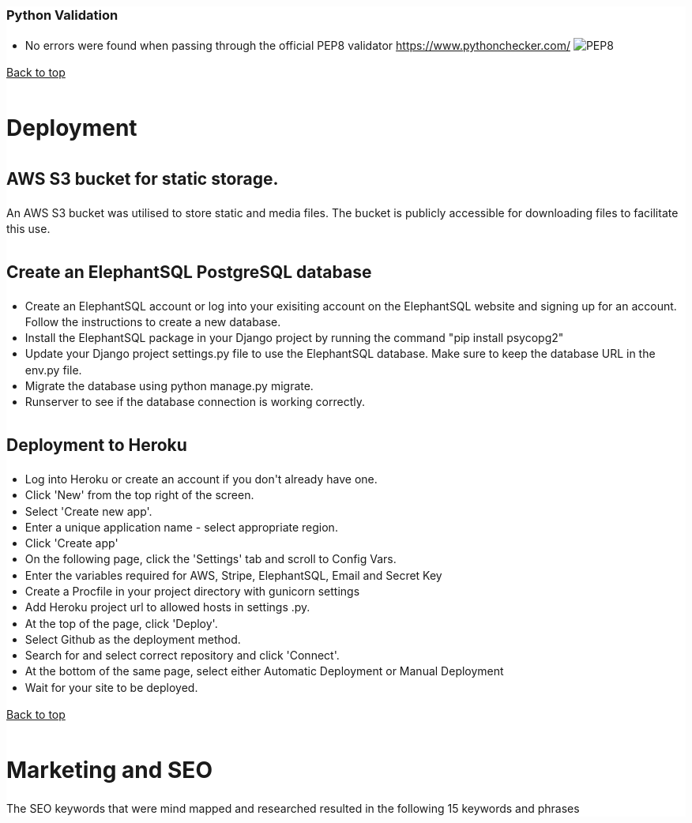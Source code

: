 ### Python Validation
  - No errors were found when passing through the official PEP8 validator https://www.pythonchecker.com/
  ![PEP8](docs/images/pep8-val.png)

[Back to top](<#contents>)

# Deployment

## AWS S3 bucket for static storage.
An AWS S3 bucket was utilised to store static and media files. The bucket is publicly accessible for downloading files to facilitate this use. 

## Create an ElephantSQL PostgreSQL database
* Create an ElephantSQL account or log into your exisiting account on the ElephantSQL website and signing up for an account. Follow the instructions to create a new database.
* Install the ElephantSQL package in your Django project by running the command "pip install psycopg2"
* Update your Django project settings.py file to use the ElephantSQL database. Make sure to keep the database URL in the env.py file.
* Migrate the database using python manage.py migrate.
* Runserver to see if the database connection is working correctly.

## Deployment to Heroku

* Log into Heroku or create an account if you don't already have one.
* Click 'New' from the top right of the screen.
* Select 'Create new app'.
* Enter a unique application name - select appropriate region.
* Click 'Create app'
* On the following page, click the 'Settings' tab and scroll to Config Vars.
* Enter the variables required for AWS, Stripe, ElephantSQL, Email and Secret Key
* Create a Procfile in your project directory with gunicorn settings
* Add Heroku project url to allowed hosts in settings .py.
* At the top of the page, click 'Deploy'.
* Select Github as the deployment method.
* Search for and select correct repository and click 'Connect'.
* At the bottom of the same page, select either Automatic Deployment or Manual Deployment 
* Wait for your site to be deployed.

[Back to top](<#contents>)


# Marketing and SEO

The SEO keywords that were mind mapped and researched resulted in the following 15 keywords and phrases

